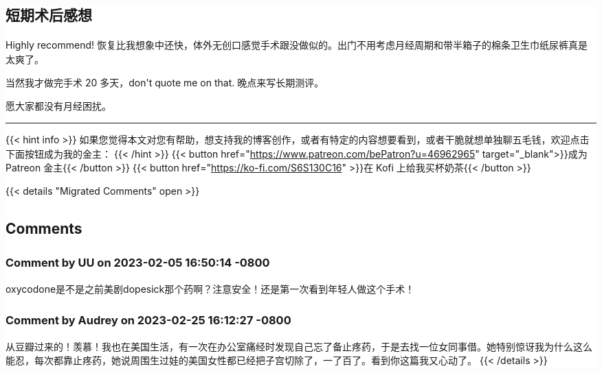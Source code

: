## 短期术后感想

Highly recommend! 恢复比我想象中还快，体外无创口感觉手术跟没做似的。出门不用考虑月经周期和带半箱子的棉条卫生巾纸尿裤真是太爽了。

当然我才做完手术 20 多天，don't quote me on that. 晚点来写长期测评。

愿大家都没有月经困扰。

---
{{< hint info >}}
如果您觉得本文对您有帮助，想支持我的博客创作，或者有特定的内容想要看到，或者干脆就想单独聊五毛钱，欢迎点击下面按钮成为我的金主：
{{< /hint >}}
{{< button href="https://www.patreon.com/bePatron?u=46962965" target="_blank">}}成为 Patreon 金主{{< /button >}}
{{< button href="https://ko-fi.com/S6S130C16" >}}在 Kofi 上给我买杯奶茶{{< /button >}}

{{< details "Migrated Comments" open >}}
## Comments

### Comment by UU on 2023-02-05 16:50:14 -0800
oxycodone是不是之前美剧dopesick那个药啊？注意安全！还是第一次看到年轻人做这个手术！

### Comment by Audrey on 2023-02-25 16:12:27 -0800
从豆瓣过来的！羡慕！我也在美国生活，有一次在办公室痛经时发现自己忘了备止疼药，于是去找一位女同事借。她特别惊讶我为什么这么能忍，每次都靠止疼药，她说周围生过娃的美国女性都已经把子宫切除了，一了百了。看到你这篇我又心动了。
{{< /details >}}